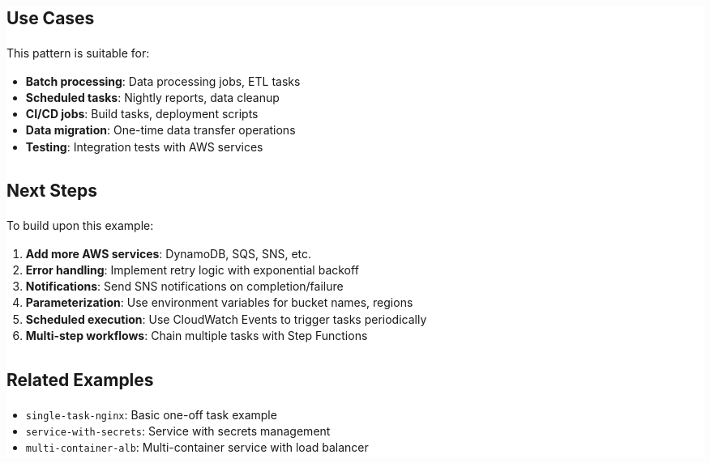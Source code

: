 ## Use Cases

This pattern is suitable for:

- **Batch processing**: Data processing jobs, ETL tasks
- **Scheduled tasks**: Nightly reports, data cleanup
- **CI/CD jobs**: Build tasks, deployment scripts
- **Data migration**: One-time data transfer operations
- **Testing**: Integration tests with AWS services

## Next Steps

To build upon this example:

1. **Add more AWS services**: DynamoDB, SQS, SNS, etc.
2. **Error handling**: Implement retry logic with exponential backoff
3. **Notifications**: Send SNS notifications on completion/failure
4. **Parameterization**: Use environment variables for bucket names, regions
5. **Scheduled execution**: Use CloudWatch Events to trigger tasks periodically
6. **Multi-step workflows**: Chain multiple tasks with Step Functions

## Related Examples

- `single-task-nginx`: Basic one-off task example
- `service-with-secrets`: Service with secrets management
- `multi-container-alb`: Multi-container service with load balancer
